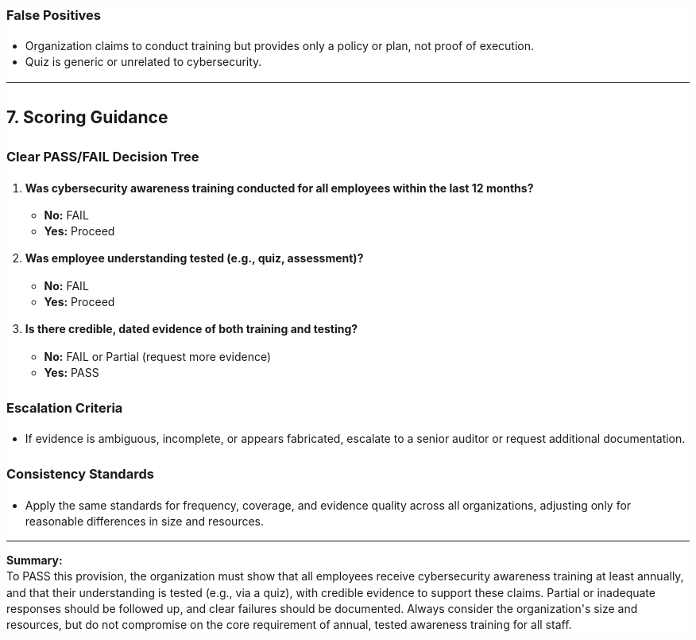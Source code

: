 ### **False Positives**
- Organization claims to conduct training but provides only a policy or plan, not proof of execution.
- Quiz is generic or unrelated to cybersecurity.

---

## 7. **Scoring Guidance**

### **Clear PASS/FAIL Decision Tree**

1. **Was cybersecurity awareness training conducted for all employees within the last 12 months?**
   - **No:** FAIL
   - **Yes:** Proceed

2. **Was employee understanding tested (e.g., quiz, assessment)?**
   - **No:** FAIL
   - **Yes:** Proceed

3. **Is there credible, dated evidence of both training and testing?**
   - **No:** FAIL or Partial (request more evidence)
   - **Yes:** PASS

### **Escalation Criteria**
- If evidence is ambiguous, incomplete, or appears fabricated, escalate to a senior auditor or request additional documentation.

### **Consistency Standards**
- Apply the same standards for frequency, coverage, and evidence quality across all organizations, adjusting only for reasonable differences in size and resources.

---

**Summary:**  
To PASS this provision, the organization must show that all employees receive cybersecurity awareness training at least annually, and that their understanding is tested (e.g., via a quiz), with credible evidence to support these claims. Partial or inadequate responses should be followed up, and clear failures should be documented. Always consider the organization's size and resources, but do not compromise on the core requirement of annual, tested awareness training for all staff.
